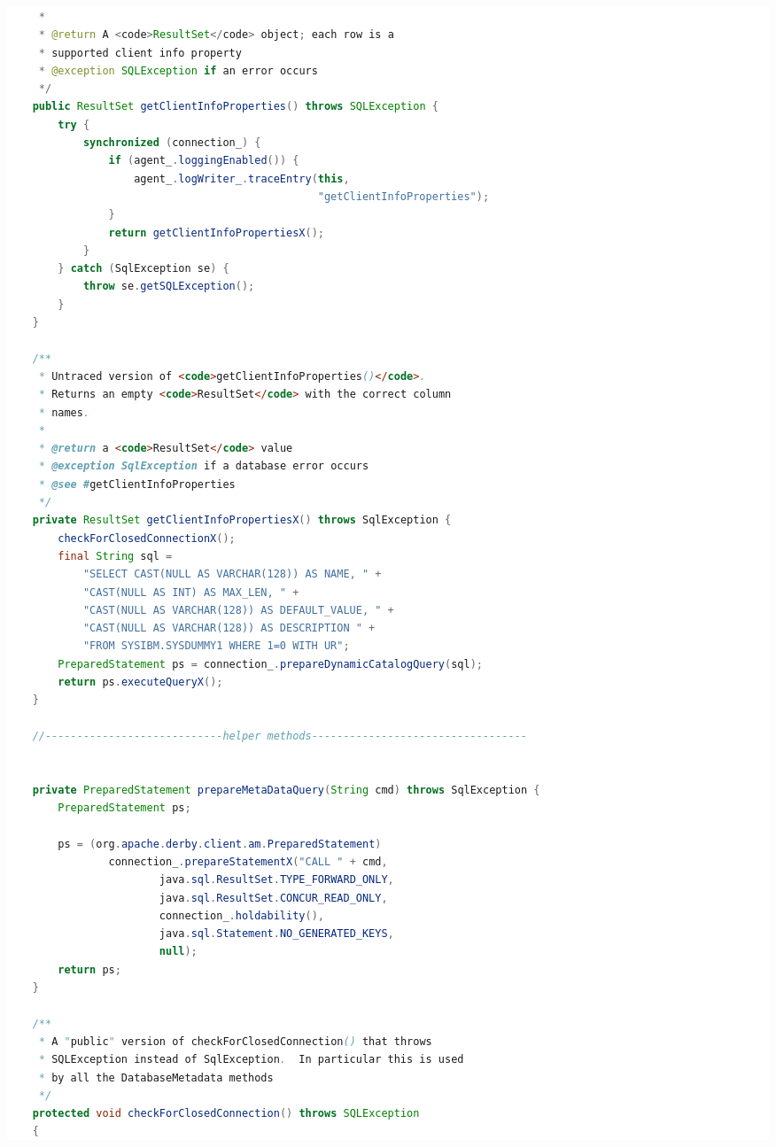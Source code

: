 ```java
     *
     * @return A <code>ResultSet</code> object; each row is a
     * supported client info property
     * @exception SQLException if an error occurs
     */
    public ResultSet getClientInfoProperties() throws SQLException {
        try {
            synchronized (connection_) {
                if (agent_.loggingEnabled()) {
                    agent_.logWriter_.traceEntry(this,
                                                 "getClientInfoProperties");
                }
                return getClientInfoPropertiesX();
            }
        } catch (SqlException se) {
            throw se.getSQLException();
        }
    }

    /**
     * Untraced version of <code>getClientInfoProperties()</code>.
     * Returns an empty <code>ResultSet</code> with the correct column
     * names.
     *
     * @return a <code>ResultSet</code> value
     * @exception SqlException if a database error occurs
     * @see #getClientInfoProperties
     */
    private ResultSet getClientInfoPropertiesX() throws SqlException {
        checkForClosedConnectionX();
        final String sql =
            "SELECT CAST(NULL AS VARCHAR(128)) AS NAME, " +
            "CAST(NULL AS INT) AS MAX_LEN, " +
            "CAST(NULL AS VARCHAR(128)) AS DEFAULT_VALUE, " +
            "CAST(NULL AS VARCHAR(128)) AS DESCRIPTION " +
            "FROM SYSIBM.SYSDUMMY1 WHERE 1=0 WITH UR";
        PreparedStatement ps = connection_.prepareDynamicCatalogQuery(sql);
        return ps.executeQueryX();
    }

    //----------------------------helper methods----------------------------------


    private PreparedStatement prepareMetaDataQuery(String cmd) throws SqlException {
        PreparedStatement ps;

        ps = (org.apache.derby.client.am.PreparedStatement)
                connection_.prepareStatementX("CALL " + cmd,
                        java.sql.ResultSet.TYPE_FORWARD_ONLY,
                        java.sql.ResultSet.CONCUR_READ_ONLY,
                        connection_.holdability(),
                        java.sql.Statement.NO_GENERATED_KEYS,
                        null);
        return ps;
    }

    /** 
     * A "public" version of checkForClosedConnection() that throws
     * SQLException instead of SqlException.  In particular this is used
     * by all the DatabaseMetadata methods
     */
    protected void checkForClosedConnection() throws SQLException
    {
```